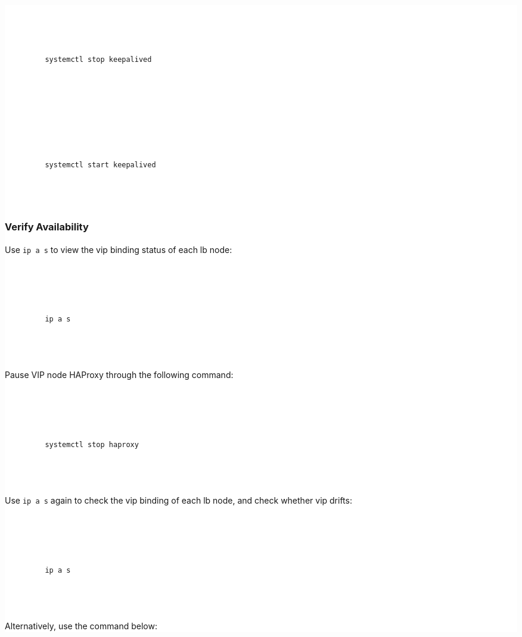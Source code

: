 <article className="highlight">
  <pre>
      <div className="copy-code-button" title="Copy Code"></div>
      <div className="code-over-div">
        <code>systemctl stop keepalived</code>
      </div>
  </pre>
</article>

<article className="highlight">
  <pre>
      <div className="copy-code-button" title="Copy Code"></div>
      <div className="code-over-div">
        <code>systemctl start keepalived</code>
      </div>
  </pre>
</article>

### Verify Availability

Use `ip a s` to view the vip binding status of each lb node:

<article className="highlight">
  <pre>
      <div className="copy-code-button" title="Copy Code"></div>
      <div className="code-over-div">
        <code>ip a s</code>
      </div>
  </pre>
</article>

Pause VIP node HAProxy through the following command:

<article className="highlight">
  <pre>
      <div className="copy-code-button" title="Copy Code"></div>
      <div className="code-over-div">
        <code>systemctl stop haproxy</code>
      </div>
  </pre>
</article>

Use `ip a s` again to check the vip binding of each lb node, and check whether vip drifts:

<article className="highlight">
  <pre>
      <div className="copy-code-button" title="Copy Code"></div>
      <div className="code-over-div">
        <code>ip a s</code>
      </div>
  </pre>
</article>

Alternatively, use the command below:
